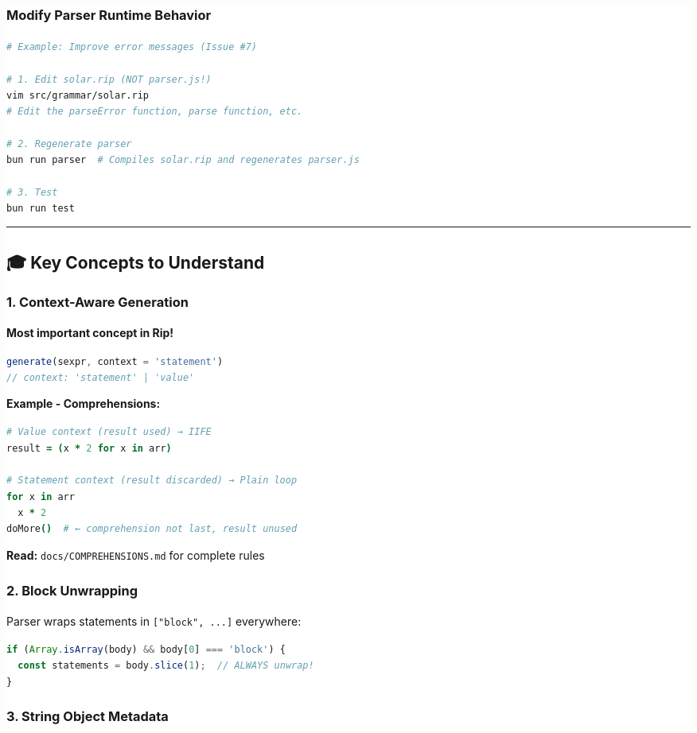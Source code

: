 ### Modify Parser Runtime Behavior

```bash
# Example: Improve error messages (Issue #7)

# 1. Edit solar.rip (NOT parser.js!)
vim src/grammar/solar.rip
# Edit the parseError function, parse function, etc.

# 2. Regenerate parser
bun run parser  # Compiles solar.rip and regenerates parser.js

# 3. Test
bun run test
```

---

## 🎓 Key Concepts to Understand

### 1. Context-Aware Generation

**Most important concept in Rip!**

```javascript
generate(sexpr, context = 'statement')
// context: 'statement' | 'value'
```

**Example - Comprehensions:**
```coffeescript
# Value context (result used) → IIFE
result = (x * 2 for x in arr)

# Statement context (result discarded) → Plain loop
for x in arr
  x * 2
doMore()  # ← comprehension not last, result unused
```

**Read:** `docs/COMPREHENSIONS.md` for complete rules

### 2. Block Unwrapping

Parser wraps statements in `["block", ...]` everywhere:

```javascript
if (Array.isArray(body) && body[0] === 'block') {
  const statements = body.slice(1);  // ALWAYS unwrap!
}
```

### 3. String Object Metadata
